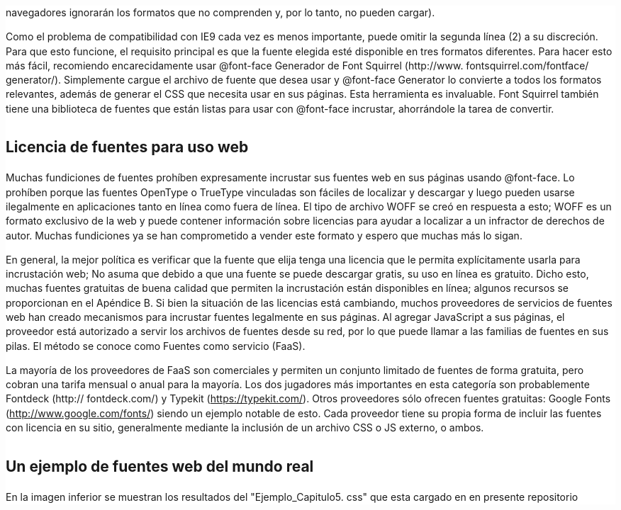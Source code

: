 navegadores ignorarán los formatos que no comprenden y, por lo tanto, no pueden cargar).

Como el problema de compatibilidad con IE9 cada vez es menos importante, puede omitir la segunda línea (2) a su discreción.
Para que esto funcione, el requisito principal es que la fuente elegida esté disponible en tres formatos diferentes. Para hacer esto más fácil, 
recomiendo encarecidamente usar @font-face Generador de Font Squirrel (http://www. fontsquirrel.com/fontface/ generator/). Simplemente cargue el 
archivo de fuente que desea usar y @font-face Generator lo convierte a todos los formatos relevantes, además de generar el CSS que necesita usar en
sus páginas. Esta herramienta es invaluable. Font Squirrel también tiene una biblioteca de fuentes que están listas para usar con @font-face
incrustar, ahorrándole la tarea de convertir.


## Licencia de fuentes para uso web

Muchas fundiciones de fuentes prohíben expresamente incrustar sus fuentes web en sus páginas usando @font-face. Lo prohíben porque las fuentes OpenType o 
TrueType vinculadas son fáciles de localizar y descargar y luego pueden usarse ilegalmente en aplicaciones tanto en línea como fuera de línea. 
El tipo de archivo WOFF se creó en respuesta a esto; WOFF es un formato exclusivo de la web y puede contener información sobre licencias para ayudar a 
localizar a un infractor de derechos de autor. Muchas fundiciones ya se han comprometido a vender este formato y espero que muchas más lo sigan.

En general, la mejor política es verificar que la fuente que elija tenga una licencia que le permita explícitamente usarla para incrustación web; No asuma 
que debido a que una fuente se puede descargar gratis, su uso en línea es gratuito. Dicho esto, muchas fuentes gratuitas de buena calidad que permiten la 
incrustación están disponibles en línea; algunos recursos se proporcionan en el Apéndice B.
Si bien la situación de las licencias está cambiando, muchos proveedores de servicios de fuentes web han creado mecanismos para incrustar fuentes
legalmente en sus páginas. Al agregar JavaScript a sus páginas, el proveedor está autorizado a servir los archivos de fuentes desde su red, por lo que
puede llamar a las familias de fuentes en sus pilas. El método se conoce como Fuentes como servicio (FaaS).
 
La mayoría de los proveedores de FaaS son comerciales y permiten un conjunto limitado de fuentes de forma gratuita, pero cobran una tarifa mensual o anual
para la mayoría. Los dos jugadores más importantes en esta categoría son probablemente Fontdeck (http:// fontdeck.com/) y Typekit (https://typekit.com/).
Otros proveedores sólo ofrecen fuentes gratuitas: Google Fonts (http://www.google.com/fonts/) siendo un ejemplo notable de esto. Cada proveedor tiene su
propia forma de incluir las fuentes con licencia en su sitio, generalmente mediante la inclusión de un archivo CSS o JS externo, o ambos.

## Un ejemplo de fuentes web del mundo real

En la imagen inferior se muestran los resultados del "Ejemplo_Capitulo5. css" que esta cargado en en presente repositorio
